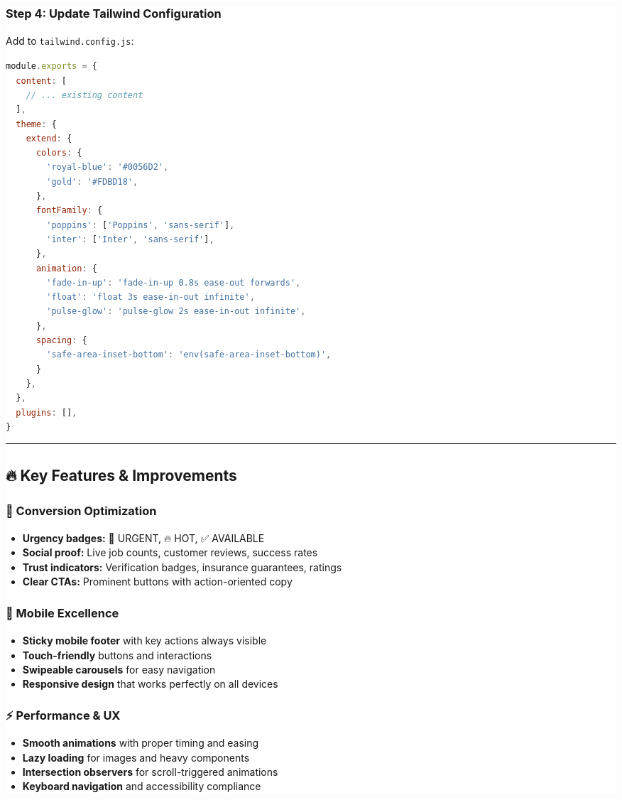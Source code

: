 ### **Step 4: Update Tailwind Configuration**

Add to `tailwind.config.js`:

```js
module.exports = {
  content: [
    // ... existing content
  ],
  theme: {
    extend: {
      colors: {
        'royal-blue': '#0056D2',
        'gold': '#FDBD18',
      },
      fontFamily: {
        'poppins': ['Poppins', 'sans-serif'],
        'inter': ['Inter', 'sans-serif'],
      },
      animation: {
        'fade-in-up': 'fade-in-up 0.8s ease-out forwards',
        'float': 'float 3s ease-in-out infinite',
        'pulse-glow': 'pulse-glow 2s ease-in-out infinite',
      },
      spacing: {
        'safe-area-inset-bottom': 'env(safe-area-inset-bottom)',
      }
    },
  },
  plugins: [],
}
```

---

## 🔥 **Key Features & Improvements**

### **🎯 Conversion Optimization**
- **Urgency badges:** 🚨 URGENT, 🔥 HOT, ✅ AVAILABLE
- **Social proof:** Live job counts, customer reviews, success rates
- **Trust indicators:** Verification badges, insurance guarantees, ratings
- **Clear CTAs:** Prominent buttons with action-oriented copy

### **📱 Mobile Excellence**
- **Sticky mobile footer** with key actions always visible
- **Touch-friendly** buttons and interactions
- **Swipeable carousels** for easy navigation
- **Responsive design** that works perfectly on all devices

### **⚡ Performance & UX**
- **Smooth animations** with proper timing and easing
- **Lazy loading** for images and heavy components
- **Intersection observers** for scroll-triggered animations
- **Keyboard navigation** and accessibility compliance
